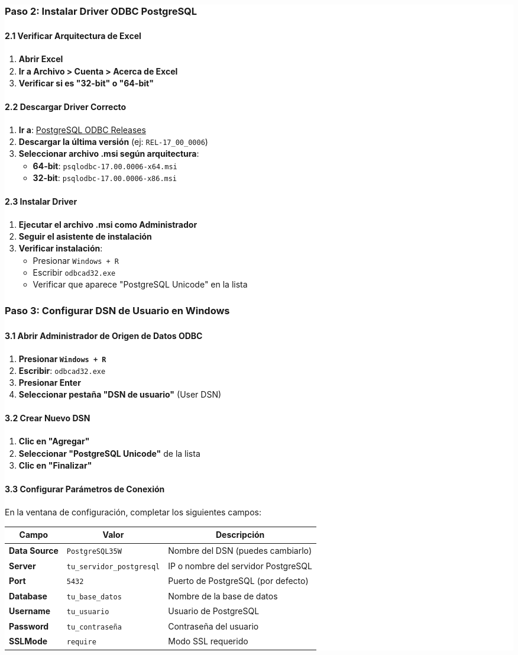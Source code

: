 ### Paso 2: Instalar Driver ODBC PostgreSQL

#### 2.1 Verificar Arquitectura de Excel
1. **Abrir Excel**
2. **Ir a Archivo > Cuenta > Acerca de Excel**
3. **Verificar si es "32-bit" o "64-bit"**

#### 2.2 Descargar Driver Correcto
1. **Ir a**: [PostgreSQL ODBC Releases](https://www.postgresql.org/ftp/odbc/releases/)
2. **Descargar la última versión** (ej: `REL-17_00_0006`)
3. **Seleccionar archivo .msi según arquitectura**:
   - **64-bit**: `psqlodbc-17.00.0006-x64.msi`
   - **32-bit**: `psqlodbc-17.00.0006-x86.msi`

#### 2.3 Instalar Driver
1. **Ejecutar el archivo .msi como Administrador**
2. **Seguir el asistente de instalación**
3. **Verificar instalación**:
   - Presionar `Windows + R`
   - Escribir `odbcad32.exe`
   - Verificar que aparece "PostgreSQL Unicode" en la lista

### Paso 3: Configurar DSN de Usuario en Windows

#### 3.1 Abrir Administrador de Origen de Datos ODBC
1. **Presionar `Windows + R`**
2. **Escribir**: `odbcad32.exe`
3. **Presionar Enter**
4. **Seleccionar pestaña "DSN de usuario"** (User DSN)

#### 3.2 Crear Nuevo DSN
1. **Clic en "Agregar"**
2. **Seleccionar "PostgreSQL Unicode"** de la lista
3. **Clic en "Finalizar"**

#### 3.3 Configurar Parámetros de Conexión
En la ventana de configuración, completar los siguientes campos:

| Campo | Valor | Descripción |
|-------|-------|-------------|
| **Data Source** | `PostgreSQL35W` | Nombre del DSN (puedes cambiarlo) |
| **Server** | `tu_servidor_postgresql` | IP o nombre del servidor PostgreSQL |
| **Port** | `5432` | Puerto de PostgreSQL (por defecto) |
| **Database** | `tu_base_datos` | Nombre de la base de datos |
| **Username** | `tu_usuario` | Usuario de PostgreSQL |
| **Password** | `tu_contraseña` | Contraseña del usuario |
| **SSLMode** | `require` | Modo SSL requerido
